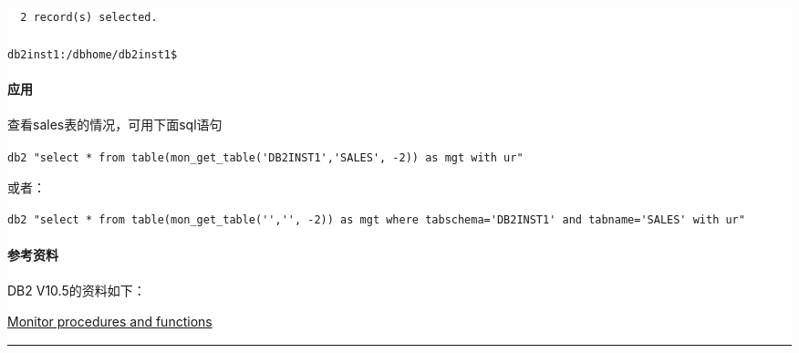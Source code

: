 	  2 record(s) selected.

	db2inst1:/dbhome/db2inst1$ 


#### 应用

查看sales表的情况，可用下面sql语句
	
	
	db2 "select * from table(mon_get_table('DB2INST1','SALES', -2)) as mgt with ur"

	
或者：	
	
	
	db2 "select * from table(mon_get_table('','', -2)) as mgt where tabschema='DB2INST1' and tabname='SALES' with ur"
	
#### 参考资料

	
DB2 V10.5的资料如下：

[Monitor procedures and functions](http://www-01.ibm.com/support/knowledgecenter/SSEPGG_10.5.0/com.ibm.db2.luw.sql.rtn.doc/doc/c0053963.html?lang=en)	

---

